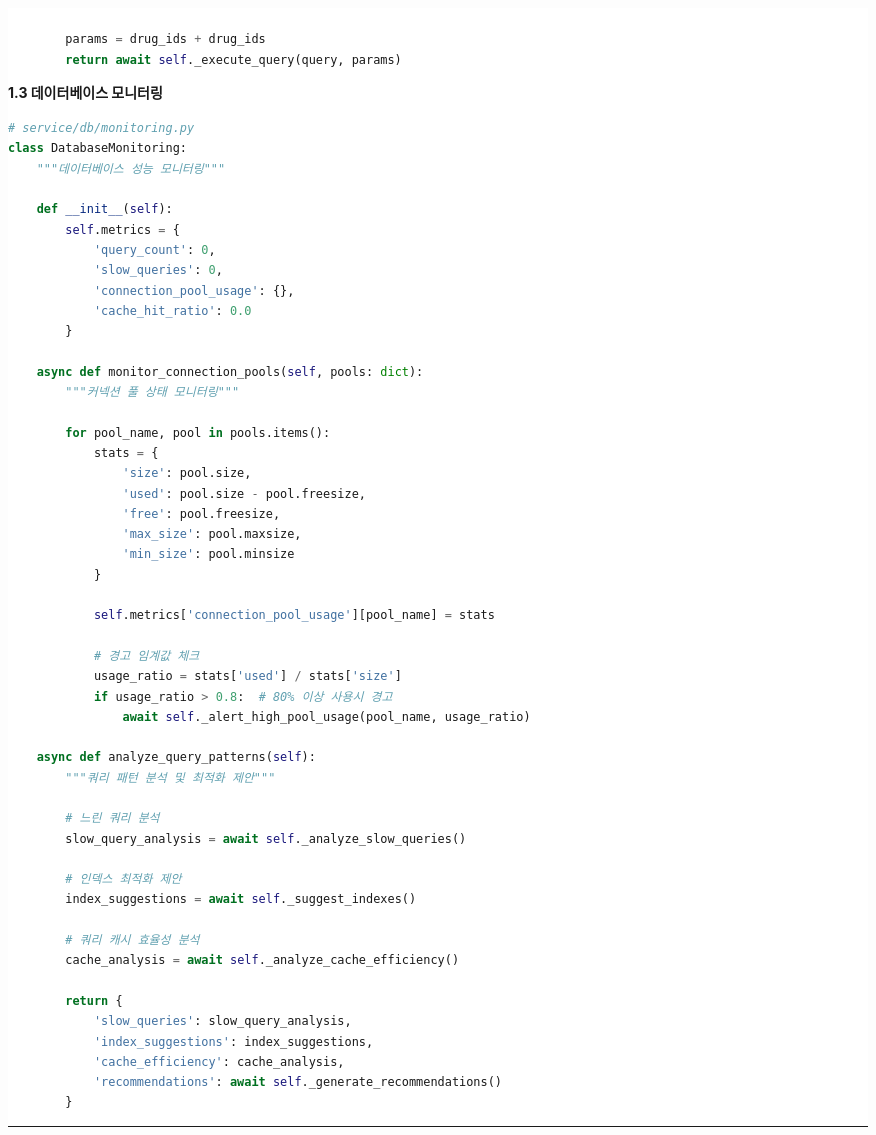 ```python
        
        params = drug_ids + drug_ids
        return await self._execute_query(query, params)
```

**1.3 데이터베이스 모니터링**

```python
# service/db/monitoring.py
class DatabaseMonitoring:
    """데이터베이스 성능 모니터링"""
    
    def __init__(self):
        self.metrics = {
            'query_count': 0,
            'slow_queries': 0,
            'connection_pool_usage': {},
            'cache_hit_ratio': 0.0
        }
        
    async def monitor_connection_pools(self, pools: dict):
        """커넥션 풀 상태 모니터링"""
        
        for pool_name, pool in pools.items():
            stats = {
                'size': pool.size,
                'used': pool.size - pool.freesize,
                'free': pool.freesize,
                'max_size': pool.maxsize,
                'min_size': pool.minsize
            }
            
            self.metrics['connection_pool_usage'][pool_name] = stats
            
            # 경고 임계값 체크
            usage_ratio = stats['used'] / stats['size']
            if usage_ratio > 0.8:  # 80% 이상 사용시 경고
                await self._alert_high_pool_usage(pool_name, usage_ratio)
                
    async def analyze_query_patterns(self):
        """쿼리 패턴 분석 및 최적화 제안"""
        
        # 느린 쿼리 분석
        slow_query_analysis = await self._analyze_slow_queries()
        
        # 인덱스 최적화 제안
        index_suggestions = await self._suggest_indexes()
        
        # 쿼리 캐시 효율성 분석
        cache_analysis = await self._analyze_cache_efficiency()
        
        return {
            'slow_queries': slow_query_analysis,
            'index_suggestions': index_suggestions,
            'cache_efficiency': cache_analysis,
            'recommendations': await self._generate_recommendations()
        }
```

---